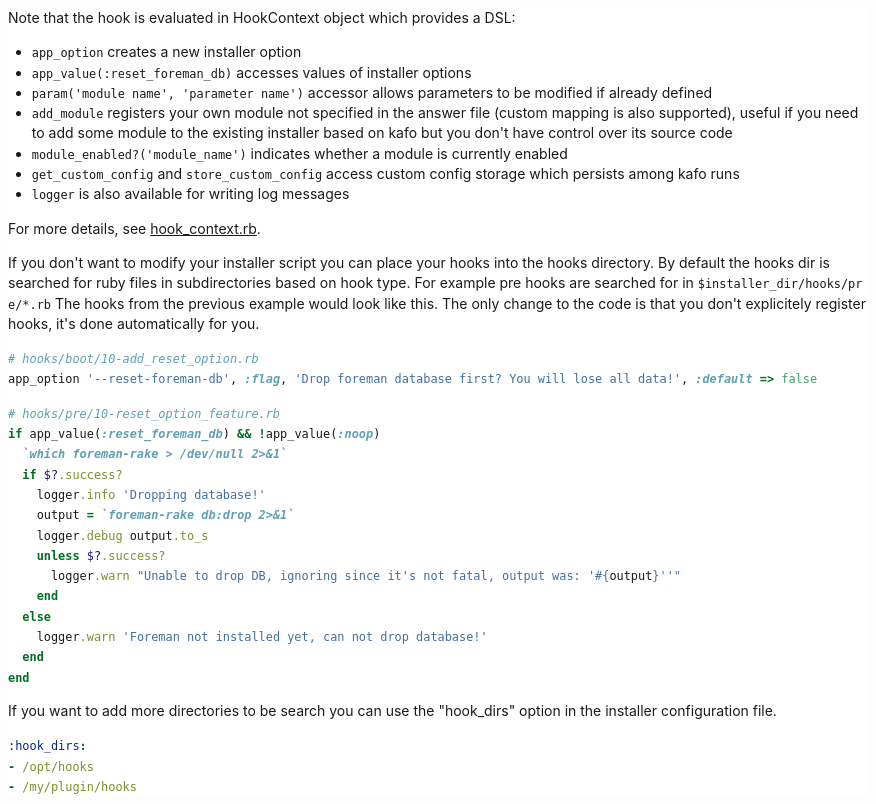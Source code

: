 ```ruby
```

Note that the hook is evaluated in HookContext object which provides a DSL:

* ```app_option``` creates a new installer option
* ```app_value(:reset_foreman_db)``` accesses values of installer options
* ```param('module name', 'parameter name')``` accessor allows parameters to be modified if already
  defined
* ```add_module``` registers your own module not specified in the answer file (custom mapping is also
  supported), useful if you need to add some module to the existing installer based on kafo but you
  don't have control over its source code
* ```module_enabled?('module_name')``` indicates whether a module is currently enabled
* ```get_custom_config``` and ```store_custom_config``` access custom config storage which persists
  among kafo runs
* ```logger``` is also available for writing log messages

For more details, see
[hook_context.rb](https://github.com/theforeman/kafo/blob/master/lib/kafo/hook_context.rb).

If you don't want to modify your installer script you can place your hooks into the
hooks directory. By default the hooks dir is searched for ruby files in subdirectories
based on hook type. For example pre hooks are searched for in ```$installer_dir/hooks/pre/*.rb```
The hooks from the previous example would look like this. The only change to the code is
that you don't explicitely register hooks, it's done automatically for you.

```ruby
# hooks/boot/10-add_reset_option.rb
app_option '--reset-foreman-db', :flag, 'Drop foreman database first? You will lose all data!', :default => false
```

```ruby
# hooks/pre/10-reset_option_feature.rb
if app_value(:reset_foreman_db) && !app_value(:noop)
  `which foreman-rake > /dev/null 2>&1`
  if $?.success?
    logger.info 'Dropping database!'
    output = `foreman-rake db:drop 2>&1`
    logger.debug output.to_s
    unless $?.success?
      logger.warn "Unable to drop DB, ignoring since it's not fatal, output was: '#{output}''"
    end
  else
    logger.warn 'Foreman not installed yet, can not drop database!'
  end
end
```


If you want to add more directories to be search you can use the "hook_dirs" option
in the installer configuration file.

```yaml
:hook_dirs:
- /opt/hooks
- /my/plugin/hooks
```
